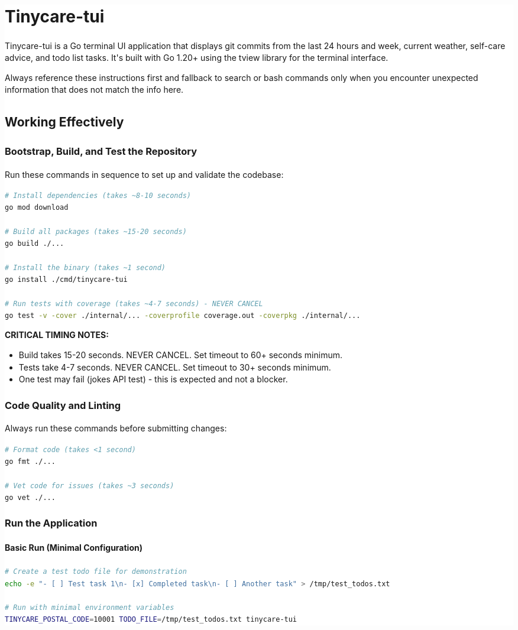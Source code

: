 # Tinycare-tui

Tinycare-tui is a Go terminal UI application that displays git commits from the last 24 hours and week, current weather, self-care advice, and todo list tasks. It's built with Go 1.20+ using the tview library for the terminal interface.

Always reference these instructions first and fallback to search or bash commands only when you encounter unexpected information that does not match the info here.

## Working Effectively

### Bootstrap, Build, and Test the Repository
Run these commands in sequence to set up and validate the codebase:

```bash
# Install dependencies (takes ~8-10 seconds)
go mod download

# Build all packages (takes ~15-20 seconds)
go build ./...

# Install the binary (takes ~1 second)
go install ./cmd/tinycare-tui

# Run tests with coverage (takes ~4-7 seconds) - NEVER CANCEL
go test -v -cover ./internal/... -coverprofile coverage.out -coverpkg ./internal/...
```

**CRITICAL TIMING NOTES:**
- Build takes 15-20 seconds. NEVER CANCEL. Set timeout to 60+ seconds minimum.
- Tests take 4-7 seconds. NEVER CANCEL. Set timeout to 30+ seconds minimum.
- One test may fail (jokes API test) - this is expected and not a blocker.

### Code Quality and Linting
Always run these commands before submitting changes:

```bash
# Format code (takes <1 second)
go fmt ./...

# Vet code for issues (takes ~3 seconds)
go vet ./...
```

### Run the Application

#### Basic Run (Minimal Configuration)
```bash
# Create a test todo file for demonstration
echo -e "- [ ] Test task 1\n- [x] Completed task\n- [ ] Another task" > /tmp/test_todos.txt

# Run with minimal environment variables
TINYCARE_POSTAL_CODE=10001 TODO_FILE=/tmp/test_todos.txt tinycare-tui
```
